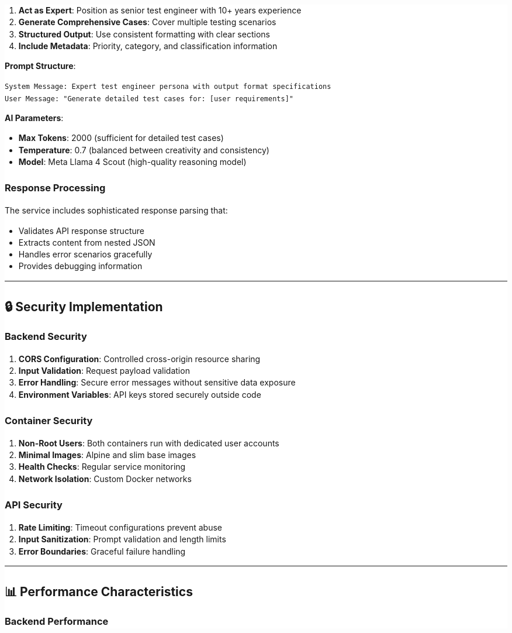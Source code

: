 1. **Act as Expert**: Position as senior test engineer with 10+ years experience
2. **Generate Comprehensive Cases**: Cover multiple testing scenarios
3. **Structured Output**: Use consistent formatting with clear sections
4. **Include Metadata**: Priority, category, and classification information

**Prompt Structure**:
```
System Message: Expert test engineer persona with output format specifications
User Message: "Generate detailed test cases for: [user requirements]"
```

**AI Parameters**:
- **Max Tokens**: 2000 (sufficient for detailed test cases)
- **Temperature**: 0.7 (balanced between creativity and consistency)
- **Model**: Meta Llama 4 Scout (high-quality reasoning model)

### Response Processing

The service includes sophisticated response parsing that:
- Validates API response structure
- Extracts content from nested JSON
- Handles error scenarios gracefully
- Provides debugging information

---

## 🔒 Security Implementation

### Backend Security

1. **CORS Configuration**: Controlled cross-origin resource sharing
2. **Input Validation**: Request payload validation
3. **Error Handling**: Secure error messages without sensitive data exposure
4. **Environment Variables**: API keys stored securely outside code

### Container Security

1. **Non-Root Users**: Both containers run with dedicated user accounts
2. **Minimal Images**: Alpine and slim base images
3. **Health Checks**: Regular service monitoring
4. **Network Isolation**: Custom Docker networks

### API Security

1. **Rate Limiting**: Timeout configurations prevent abuse
2. **Input Sanitization**: Prompt validation and length limits
3. **Error Boundaries**: Graceful failure handling

---

## 📊 Performance Characteristics

### Backend Performance
